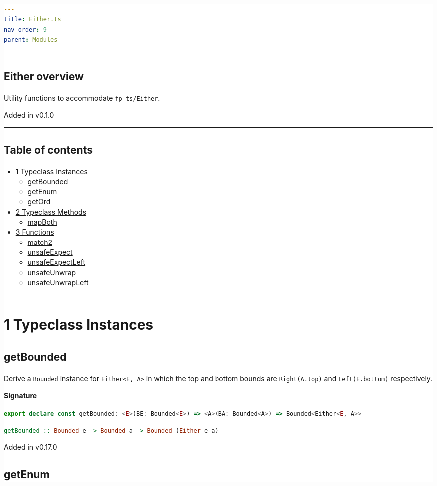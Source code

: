 ```yaml
---
title: Either.ts
nav_order: 9
parent: Modules
---
```


## Either overview

Utility functions to accommodate `fp-ts/Either`.

Added in v0.1.0

---

<h2 class="text-delta">Table of contents</h2>

- [1 Typeclass Instances](#1-typeclass-instances)
  - [getBounded](#getbounded)
  - [getEnum](#getenum)
  - [getOrd](#getord)
- [2 Typeclass Methods](#2-typeclass-methods)
  - [mapBoth](#mapboth)
- [3 Functions](#3-functions)
  - [match2](#match2)
  - [unsafeExpect](#unsafeexpect)
  - [unsafeExpectLeft](#unsafeexpectleft)
  - [unsafeUnwrap](#unsafeunwrap)
  - [unsafeUnwrapLeft](#unsafeunwrapleft)

---

# 1 Typeclass Instances

## getBounded

Derive a `Bounded` instance for `Either<E, A>` in which the top and bottom
bounds are `Right(A.top)` and `Left(E.bottom)` respectively.

**Signature**

```ts
export declare const getBounded: <E>(BE: Bounded<E>) => <A>(BA: Bounded<A>) => Bounded<Either<E, A>>
```

```hs
getBounded :: Bounded e -> Bounded a -> Bounded (Either e a)
```

Added in v0.17.0

## getEnum
